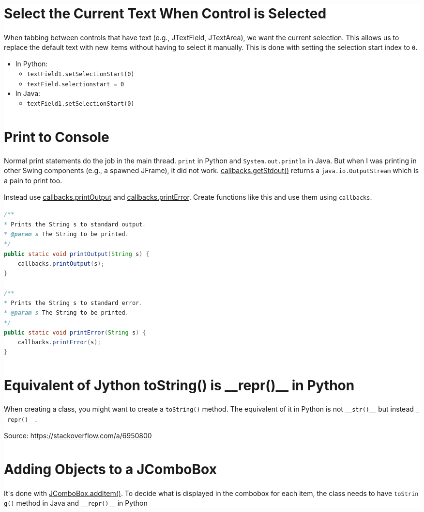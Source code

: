 # Select the Current Text When Control is Selected
When tabbing between controls that have text (e.g., JTextField, JTextArea), we
want the current selection. This allows us to replace the default text with new
items without having to select it manually. This is done with setting the
selection start index to `0`.

* In Python:
    * `textField1.setSelectionStart(0)`
    * `textField.selectionstart = 0`
* In Java:
    * `textField1.setSelectionStart(0)`

# Print to Console
Normal print statements do the job in the main thread. `print` in Python and
`System.out.println` in Java. But when I was printing in other Swing components
(e.g., a spawned JFrame), it did not work.
[callbacks.getStdout()][callbacks-getstdout-doc] returns a
`java.io.OutputStream` which is a pain to print too.

Instead use [callbacks.printOutput][callbacks-printoutput-doc] and
[callbacks.printError][callbacks-printerror-doc]. Create functions like this and
use them using `callbacks`.

```java
/**
* Prints the String s to standard output.
* @param s The String to be printed.
*/
public static void printOutput(String s) {
    callbacks.printOutput(s);
}

/**
* Prints the String s to standard error.
* @param s The String to be printed.
*/
public static void printError(String s) {
    callbacks.printError(s);
}
```

# Equivalent of Jython toString() is \__repr()\_\_ in Python
When creating a class, you might want to create a `toString()` method. The
equivalent of it in Python is not `__str()__` but instead `__repr()__`.

Source: https://stackoverflow.com/a/6950800

# Adding Objects to a JComboBox
It's done with [JComboBox.addItem()][jcombobox-additem-doc]. To decide what is
displayed in the combobox for each item, the class needs to have `toString()`
method in Java and `__repr()__` in Python


[loadextension-doc]: https://portswigger.net/burp/extender/api/burp/IBurpExtenderCallbacks.html#loadExtensionSetting(java.lang.String)
[saveextension-doc]: https://portswigger.net/burp/extender/api/burp/IBurpExtenderCallbacks.html#saveExtensionSetting(java.lang.String,%20java.lang.String)
[icontextmenufactory-doc]: https://portswigger.net/burp/extender/api/burp/IContextMenuFactory.html
[registercontextmenufactory-doc]: https://portswigger.net/burp/extender/api/burp/IBurpExtenderCallbacks.html#registerContextMenuFactory(burp.IContextMenuFactory)
[jmenuitem-doc]: https://docs.oracle.com/javase/8/docs/api/javax/swing/JMenuItem.html
[arraylist-doc]: https://docs.oracle.com/javase/8/docs/api/java/util/ArrayList.html
[actionevent-doc]: https://docs.oracle.com/javase/8/docs/api/java/awt/event/ActionEvent.html
[actionlistener-doc]: https://docs.oracle.com/javase/8/docs/api/java/awt/event/ActionListener.html
[getsource-doc]: https://docs.oracle.com/javase/8/docs/api/java/util/EventObject.html#getSource--
[icontextmenuinvocation-doc]: https://portswigger.net/burp/extender/api/burp/IContextMenuInvocation.html
[context-enums]: https://portswigger.net/burp/extender/api/constant-values.html#burp.IContextMenuInvocation.CONTEXT_INTRUDER_ATTACK_RESULTS
[ihttprequestresponse-doc]: https://portswigger.net/burp/extender/api/burp/IHttpRequestResponse.html
[toolflag-enums]: https://portswigger.net/burp/extender/api/constant-values.html#burp.IBurpExtenderCallbacks.TOOL_COMPARER
[jtextarea-doc]: https://docs.oracle.com/javase/8/docs/api/javax/swing/JTextArea.html
[jscrollpane-doc]: https://docs.oracle.com/javase/8/docs/api/javax/swing/JScrollPane.html
[imessageeditorcontroller-doc]: https://portswigger.net/burp/extender/api/burp/IMessageEditorController.html
[callbacks-getstdout-doc]: https://portswigger.net/burp/extender/api/burp/IBurpExtenderCallbacks.html#getStdout()
[callbacks-printoutput-doc]: https://portswigger.net/burp/extender/api/burp/IBurpExtenderCallbacks.html#printOutput(java.lang.String)
[callbacks-printerror-doc]: https://portswigger.net/burp/extender/api/burp/IBurpExtenderCallbacks.html#printError(java.lang.String)
[jcombobox-additem-doc]: https://docs.oracle.com/javase/8/docs/api/javax/swing/JComboBox.html#addItem-E-